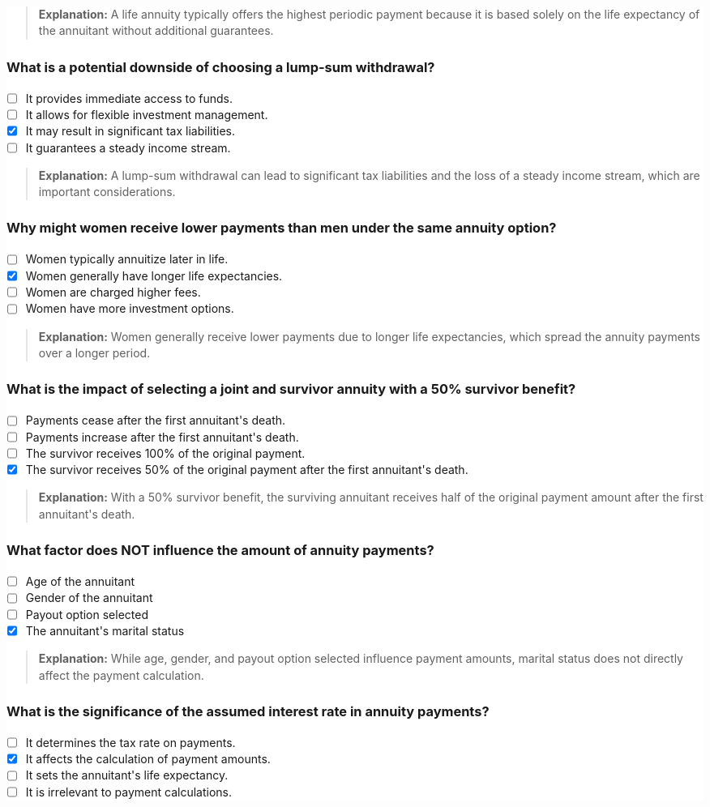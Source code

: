 > **Explanation:** A life annuity typically offers the highest periodic payment because it is based solely on the life expectancy of the annuitant without additional guarantees.

### What is a potential downside of choosing a lump-sum withdrawal?

- [ ] It provides immediate access to funds.
- [ ] It allows for flexible investment management.
- [x] It may result in significant tax liabilities.
- [ ] It guarantees a steady income stream.

> **Explanation:** A lump-sum withdrawal can lead to significant tax liabilities and the loss of a steady income stream, which are important considerations.

### Why might women receive lower payments than men under the same annuity option?

- [ ] Women typically annuitize later in life.
- [x] Women generally have longer life expectancies.
- [ ] Women are charged higher fees.
- [ ] Women have more investment options.

> **Explanation:** Women generally receive lower payments due to longer life expectancies, which spread the annuity payments over a longer period.

### What is the impact of selecting a joint and survivor annuity with a 50% survivor benefit?

- [ ] Payments cease after the first annuitant's death.
- [ ] Payments increase after the first annuitant's death.
- [ ] The survivor receives 100% of the original payment.
- [x] The survivor receives 50% of the original payment after the first annuitant's death.

> **Explanation:** With a 50% survivor benefit, the surviving annuitant receives half of the original payment amount after the first annuitant's death.

### What factor does NOT influence the amount of annuity payments?

- [ ] Age of the annuitant
- [ ] Gender of the annuitant
- [ ] Payout option selected
- [x] The annuitant's marital status

> **Explanation:** While age, gender, and payout option selected influence payment amounts, marital status does not directly affect the payment calculation.

### What is the significance of the assumed interest rate in annuity payments?

- [ ] It determines the tax rate on payments.
- [x] It affects the calculation of payment amounts.
- [ ] It sets the annuitant's life expectancy.
- [ ] It is irrelevant to payment calculations.
